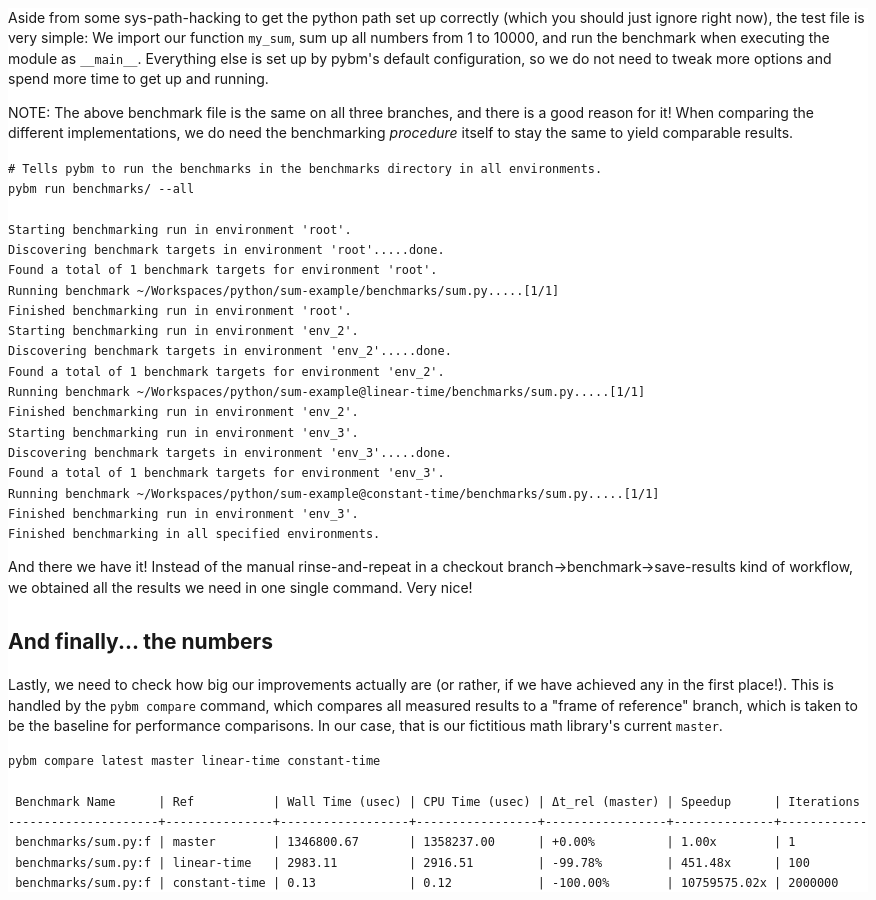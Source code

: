 ```python
```

Aside from some sys-path-hacking to get the python path set up correctly
(which you should just ignore right now), the test file is very simple: We
import our function `my_sum`, sum up all numbers from 1 to 10000, and run the
benchmark when executing the module as `__main__`. Everything else is set up by
pybm's default configuration, so we do not need to tweak more options and spend
more time to get up and running.

NOTE: The above benchmark file is the same on all three branches, and there is a
good reason for it! When comparing the different implementations, we do need the
benchmarking _procedure_ itself to stay the same to yield comparable results.

```shell
# Tells pybm to run the benchmarks in the benchmarks directory in all environments.
pybm run benchmarks/ --all

Starting benchmarking run in environment 'root'.
Discovering benchmark targets in environment 'root'.....done.
Found a total of 1 benchmark targets for environment 'root'.
Running benchmark ~/Workspaces/python/sum-example/benchmarks/sum.py.....[1/1]
Finished benchmarking run in environment 'root'.
Starting benchmarking run in environment 'env_2'.
Discovering benchmark targets in environment 'env_2'.....done.
Found a total of 1 benchmark targets for environment 'env_2'.
Running benchmark ~/Workspaces/python/sum-example@linear-time/benchmarks/sum.py.....[1/1]
Finished benchmarking run in environment 'env_2'.
Starting benchmarking run in environment 'env_3'.
Discovering benchmark targets in environment 'env_3'.....done.
Found a total of 1 benchmark targets for environment 'env_3'.
Running benchmark ~/Workspaces/python/sum-example@constant-time/benchmarks/sum.py.....[1/1]
Finished benchmarking run in environment 'env_3'.
Finished benchmarking in all specified environments.
```

And there we have it! Instead of the manual rinse-and-repeat in a checkout
branch->benchmark->save-results kind of workflow, we obtained all the results we
need in one single command. Very nice!

## And finally... the numbers

Lastly, we need to check how big our improvements actually are (or rather,
if we have achieved any in the first place!). This is handled by the
`pybm compare` command, which compares all measured results to a "frame of
reference" branch, which is taken to be the baseline for performance
comparisons. In our case, that is our fictitious math library's current
`master`.

```shell
pybm compare latest master linear-time constant-time

 Benchmark Name      | Ref           | Wall Time (usec) | CPU Time (usec) | Δt_rel (master) | Speedup      | Iterations
---------------------+---------------+------------------+-----------------+-----------------+--------------+------------
 benchmarks/sum.py:f | master        | 1346800.67       | 1358237.00      | +0.00%          | 1.00x        | 1         
 benchmarks/sum.py:f | linear-time   | 2983.11          | 2916.51         | -99.78%         | 451.48x      | 100       
 benchmarks/sum.py:f | constant-time | 0.13             | 0.12            | -100.00%        | 10759575.02x | 2000000   
```
